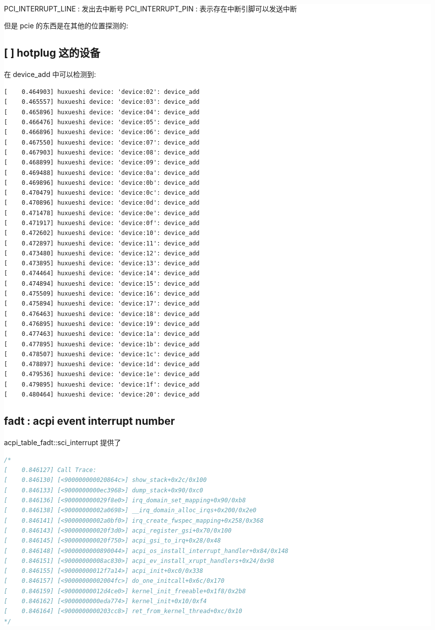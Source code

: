 
PCI_INTERRUPT_LINE : 发出去中断号
PCI_INTERRUPT_PIN : 表示存在中断引脚可以发送中断

但是 pcie 的东西是在其他的位置探测的:


## [ ] hotplug 这的设备
在 device_add 中可以检测到:

```
[    0.464903] huxueshi device: 'device:02': device_add
[    0.465557] huxueshi device: 'device:03': device_add
[    0.465896] huxueshi device: 'device:04': device_add
[    0.466476] huxueshi device: 'device:05': device_add
[    0.466896] huxueshi device: 'device:06': device_add
[    0.467550] huxueshi device: 'device:07': device_add
[    0.467903] huxueshi device: 'device:08': device_add
[    0.468899] huxueshi device: 'device:09': device_add
[    0.469488] huxueshi device: 'device:0a': device_add
[    0.469896] huxueshi device: 'device:0b': device_add
[    0.470479] huxueshi device: 'device:0c': device_add
[    0.470896] huxueshi device: 'device:0d': device_add
[    0.471478] huxueshi device: 'device:0e': device_add
[    0.471917] huxueshi device: 'device:0f': device_add
[    0.472602] huxueshi device: 'device:10': device_add
[    0.472897] huxueshi device: 'device:11': device_add
[    0.473480] huxueshi device: 'device:12': device_add
[    0.473895] huxueshi device: 'device:13': device_add
[    0.474464] huxueshi device: 'device:14': device_add
[    0.474894] huxueshi device: 'device:15': device_add
[    0.475509] huxueshi device: 'device:16': device_add
[    0.475894] huxueshi device: 'device:17': device_add
[    0.476463] huxueshi device: 'device:18': device_add
[    0.476895] huxueshi device: 'device:19': device_add
[    0.477463] huxueshi device: 'device:1a': device_add
[    0.477895] huxueshi device: 'device:1b': device_add
[    0.478507] huxueshi device: 'device:1c': device_add
[    0.478897] huxueshi device: 'device:1d': device_add
[    0.479536] huxueshi device: 'device:1e': device_add
[    0.479895] huxueshi device: 'device:1f': device_add
[    0.480464] huxueshi device: 'device:20': device_add
```

## fadt : acpi event interrupt number

acpi_table_fadt::sci_interrupt  提供了
```c
/*
[    0.846127] Call Trace:
[    0.846130] [<900000000020864c>] show_stack+0x2c/0x100
[    0.846133] [<9000000000ec3968>] dump_stack+0x90/0xc0
[    0.846136] [<900000000029f8e0>] irq_domain_set_mapping+0x90/0xb8
[    0.846138] [<90000000002a0698>] __irq_domain_alloc_irqs+0x200/0x2e0
[    0.846141] [<90000000002a0bf0>] irq_create_fwspec_mapping+0x258/0x368
[    0.846143] [<900000000020f3d0>] acpi_register_gsi+0x70/0x100
[    0.846145] [<900000000020f750>] acpi_gsi_to_irq+0x28/0x48
[    0.846148] [<9000000000890044>] acpi_os_install_interrupt_handler+0x84/0x148
[    0.846151] [<90000000008ac830>] acpi_ev_install_xrupt_handlers+0x24/0x98
[    0.846155] [<90000000012f7a14>] acpi_init+0xc0/0x338
[    0.846157] [<90000000002004fc>] do_one_initcall+0x6c/0x170
[    0.846159] [<90000000012d4ce0>] kernel_init_freeable+0x1f8/0x2b8
[    0.846162] [<9000000000eda774>] kernel_init+0x10/0xf4
[    0.846164] [<9000000000203cc8>] ret_from_kernel_thread+0xc/0x10
*/
```

[^1]: https://blog.csdn.net/tiantao2012/article/details/73775993
[^2]: https://blog.csdn.net/woai110120130/article/details/93318611
[^3]: https://uefi.org/sites/default/files/resources/ACPI%206_2_A_Sept29.pdf
[^4]: https://www.kernel.org/doc/ols/2005/ols2005v1-pages-59-76.pdf